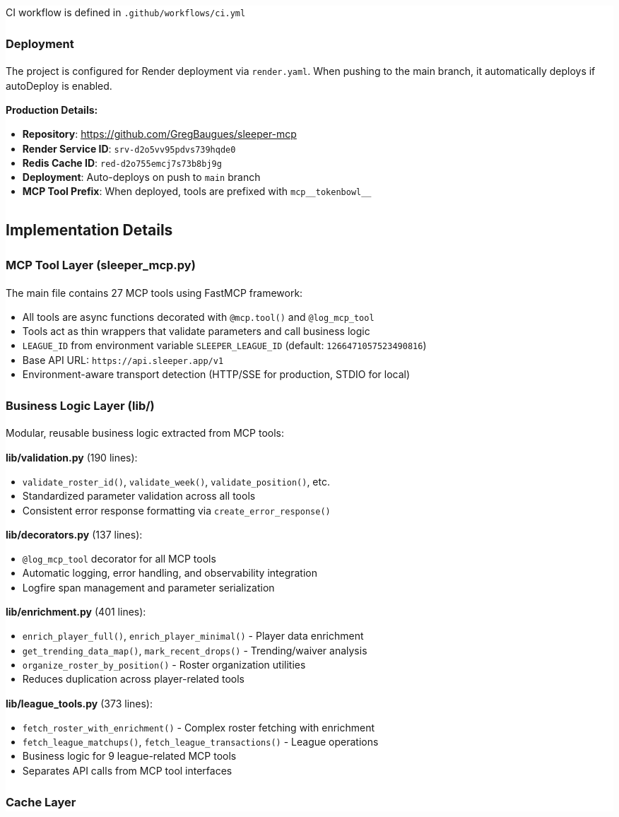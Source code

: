 CI workflow is defined in `.github/workflows/ci.yml`

### Deployment

The project is configured for Render deployment via `render.yaml`. When pushing to the main branch, it automatically deploys if autoDeploy is enabled.

**Production Details:**
- **Repository**: https://github.com/GregBaugues/sleeper-mcp
- **Render Service ID**: `srv-d2o5vv95pdvs739hqde0`
- **Redis Cache ID**: `red-d2o755emcj7s73b8bj9g`
- **Deployment**: Auto-deploys on push to `main` branch
- **MCP Tool Prefix**: When deployed, tools are prefixed with `mcp__tokenbowl__`

## Implementation Details

### MCP Tool Layer (sleeper_mcp.py)

The main file contains 27 MCP tools using FastMCP framework:
- All tools are async functions decorated with `@mcp.tool()` and `@log_mcp_tool`
- Tools act as thin wrappers that validate parameters and call business logic
- `LEAGUE_ID` from environment variable `SLEEPER_LEAGUE_ID` (default: `1266471057523490816`)
- Base API URL: `https://api.sleeper.app/v1`
- Environment-aware transport detection (HTTP/SSE for production, STDIO for local)

### Business Logic Layer (lib/)

Modular, reusable business logic extracted from MCP tools:

**lib/validation.py** (190 lines):
- `validate_roster_id()`, `validate_week()`, `validate_position()`, etc.
- Standardized parameter validation across all tools
- Consistent error response formatting via `create_error_response()`

**lib/decorators.py** (137 lines):
- `@log_mcp_tool` decorator for all MCP tools
- Automatic logging, error handling, and observability integration
- Logfire span management and parameter serialization

**lib/enrichment.py** (401 lines):
- `enrich_player_full()`, `enrich_player_minimal()` - Player data enrichment
- `get_trending_data_map()`, `mark_recent_drops()` - Trending/waiver analysis
- `organize_roster_by_position()` - Roster organization utilities
- Reduces duplication across player-related tools

**lib/league_tools.py** (373 lines):
- `fetch_roster_with_enrichment()` - Complex roster fetching with enrichment
- `fetch_league_matchups()`, `fetch_league_transactions()` - League operations
- Business logic for 9 league-related MCP tools
- Separates API calls from MCP tool interfaces

### Cache Layer
